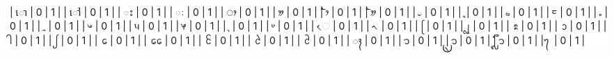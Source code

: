 | ោ | 0 | 1 |
| ៅ | 0 | 1 |
| ះ | 0 | 1 |
| ៈ | 0 | 1 |
| ᤣ | 0 | 1 |
| ᤤ | 0 | 1 |
| ᤥ | 0 | 1 |
| ᤦ | 0 | 1 |
| ᤩ | 0 | 1 |
| ᤪ | 0 | 1 |
| ᤫ | 0 | 1 |
| ᤰ | 0 | 1 |
| ᤱ | 0 | 1 |
| ᤳ | 0 | 1 |
| ᤴ | 0 | 1 |
| ᤵ | 0 | 1 |
| ᤶ | 0 | 1 |
| ᤷ | 0 | 1 |
| ᤸ | 0 | 1 |
| ᨙ | 0 | 1 |
| ᨚ | 0 | 1 |
| ᩕ | 0 | 1 |
| ᩗ | 0 | 1 |
| ᩡ | 0 | 1 |
| ᩣ | 0 | 1 |
| ᩤ | 0 | 1 |
| ᩭ | 0 | 1 |
| ᩮ | 0 | 1 |
| ᩯ | 0 | 1 |
| ᩰ | 0 | 1 |
| ᩱ | 0 | 1 |
| ᩲ | 0 | 1 |
| ᬄ | 0 | 1 |
| ᬵ | 0 | 1 |
| ᬻ | 0 | 1 |
| ᬽ | 0 | 1 |
| ᬾ | 0 | 1 |